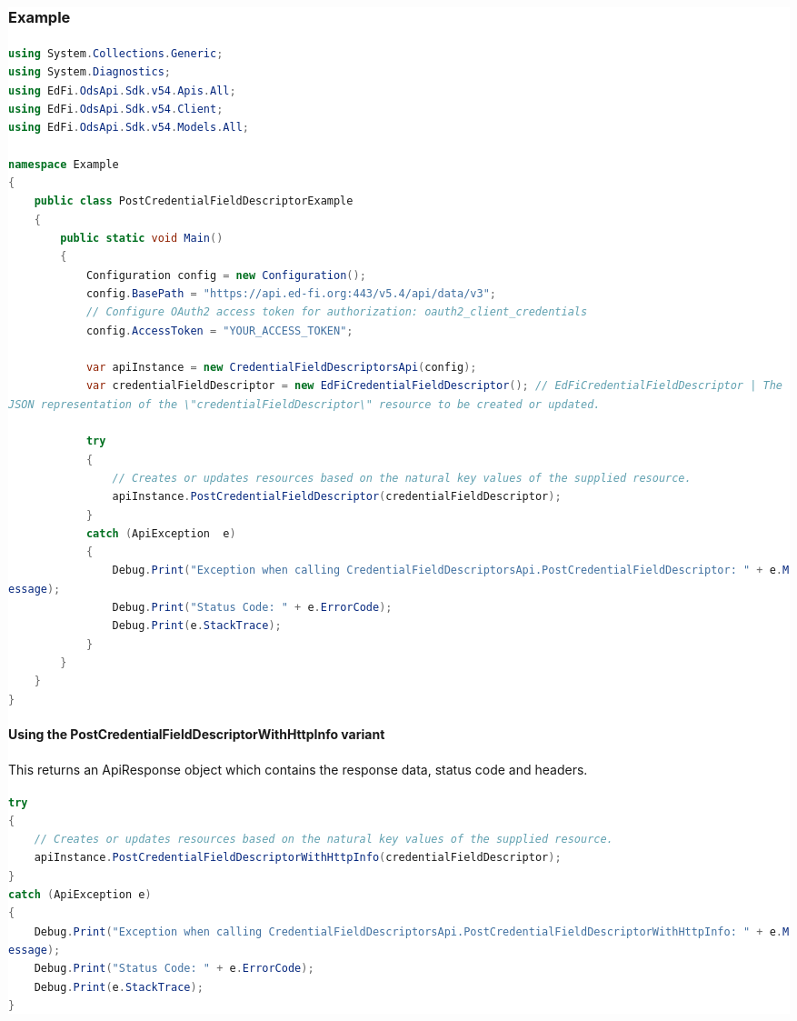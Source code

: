 ### Example
```csharp
using System.Collections.Generic;
using System.Diagnostics;
using EdFi.OdsApi.Sdk.v54.Apis.All;
using EdFi.OdsApi.Sdk.v54.Client;
using EdFi.OdsApi.Sdk.v54.Models.All;

namespace Example
{
    public class PostCredentialFieldDescriptorExample
    {
        public static void Main()
        {
            Configuration config = new Configuration();
            config.BasePath = "https://api.ed-fi.org:443/v5.4/api/data/v3";
            // Configure OAuth2 access token for authorization: oauth2_client_credentials
            config.AccessToken = "YOUR_ACCESS_TOKEN";

            var apiInstance = new CredentialFieldDescriptorsApi(config);
            var credentialFieldDescriptor = new EdFiCredentialFieldDescriptor(); // EdFiCredentialFieldDescriptor | The JSON representation of the \"credentialFieldDescriptor\" resource to be created or updated.

            try
            {
                // Creates or updates resources based on the natural key values of the supplied resource.
                apiInstance.PostCredentialFieldDescriptor(credentialFieldDescriptor);
            }
            catch (ApiException  e)
            {
                Debug.Print("Exception when calling CredentialFieldDescriptorsApi.PostCredentialFieldDescriptor: " + e.Message);
                Debug.Print("Status Code: " + e.ErrorCode);
                Debug.Print(e.StackTrace);
            }
        }
    }
}
```

#### Using the PostCredentialFieldDescriptorWithHttpInfo variant
This returns an ApiResponse object which contains the response data, status code and headers.

```csharp
try
{
    // Creates or updates resources based on the natural key values of the supplied resource.
    apiInstance.PostCredentialFieldDescriptorWithHttpInfo(credentialFieldDescriptor);
}
catch (ApiException e)
{
    Debug.Print("Exception when calling CredentialFieldDescriptorsApi.PostCredentialFieldDescriptorWithHttpInfo: " + e.Message);
    Debug.Print("Status Code: " + e.ErrorCode);
    Debug.Print(e.StackTrace);
}
```
